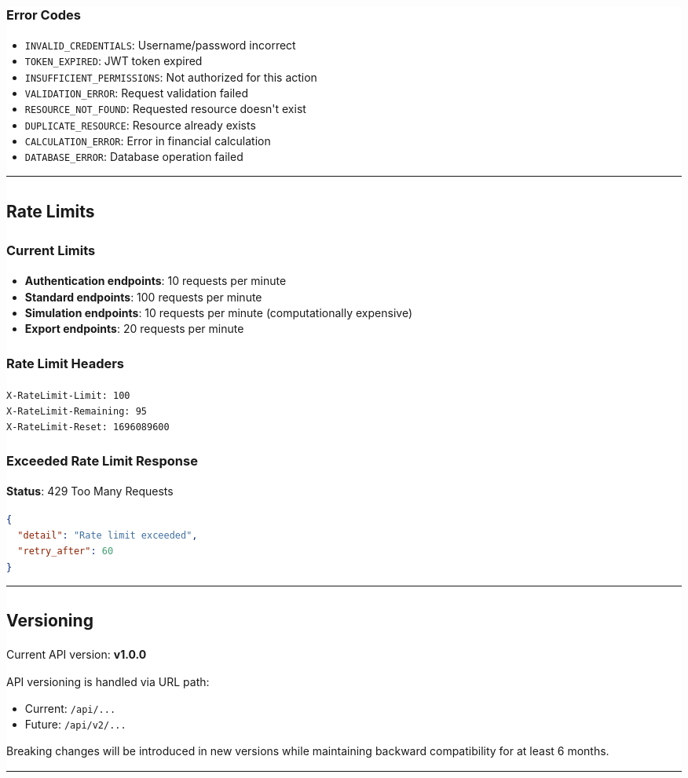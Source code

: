 ### Error Codes

- `INVALID_CREDENTIALS`: Username/password incorrect
- `TOKEN_EXPIRED`: JWT token expired
- `INSUFFICIENT_PERMISSIONS`: Not authorized for this action
- `VALIDATION_ERROR`: Request validation failed
- `RESOURCE_NOT_FOUND`: Requested resource doesn't exist
- `DUPLICATE_RESOURCE`: Resource already exists
- `CALCULATION_ERROR`: Error in financial calculation
- `DATABASE_ERROR`: Database operation failed

---

## Rate Limits

### Current Limits
- **Authentication endpoints**: 10 requests per minute
- **Standard endpoints**: 100 requests per minute
- **Simulation endpoints**: 10 requests per minute (computationally expensive)
- **Export endpoints**: 20 requests per minute

### Rate Limit Headers

```
X-RateLimit-Limit: 100
X-RateLimit-Remaining: 95
X-RateLimit-Reset: 1696089600
```

### Exceeded Rate Limit Response

**Status**: 429 Too Many Requests

```json
{
  "detail": "Rate limit exceeded",
  "retry_after": 60
}
```

---

## Versioning

Current API version: **v1.0.0**

API versioning is handled via URL path:
- Current: `/api/...`
- Future: `/api/v2/...`

Breaking changes will be introduced in new versions while maintaining backward compatibility for at least 6 months.

---